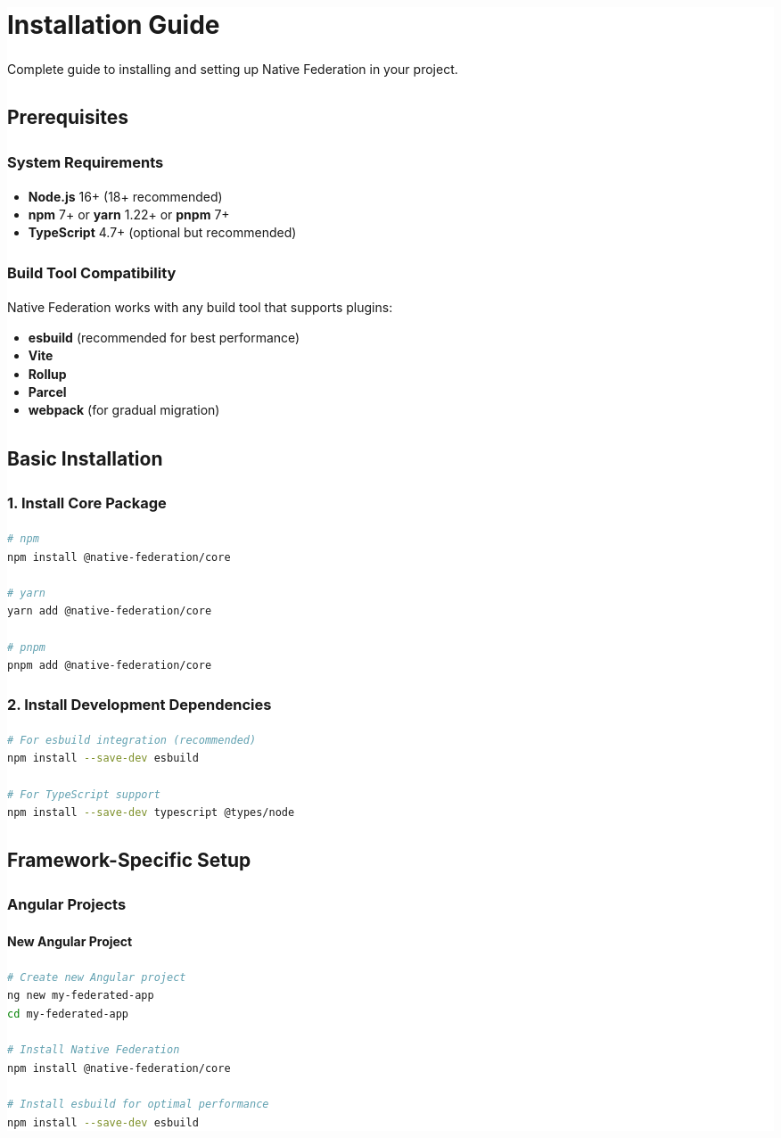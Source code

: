 # Installation Guide

Complete guide to installing and setting up Native Federation in your project.

## Prerequisites

### System Requirements
- **Node.js** 16+ (18+ recommended)
- **npm** 7+ or **yarn** 1.22+ or **pnpm** 7+
- **TypeScript** 4.7+ (optional but recommended)

### Build Tool Compatibility
Native Federation works with any build tool that supports plugins:
- **esbuild** (recommended for best performance)
- **Vite** 
- **Rollup**
- **Parcel**
- **webpack** (for gradual migration)

## Basic Installation

### 1. Install Core Package

```bash
# npm
npm install @native-federation/core

# yarn
yarn add @native-federation/core

# pnpm
pnpm add @native-federation/core
```

### 2. Install Development Dependencies

```bash
# For esbuild integration (recommended)
npm install --save-dev esbuild

# For TypeScript support
npm install --save-dev typescript @types/node
```

## Framework-Specific Setup

### Angular Projects

#### New Angular Project
```bash
# Create new Angular project
ng new my-federated-app
cd my-federated-app

# Install Native Federation
npm install @native-federation/core

# Install esbuild for optimal performance
npm install --save-dev esbuild
```
